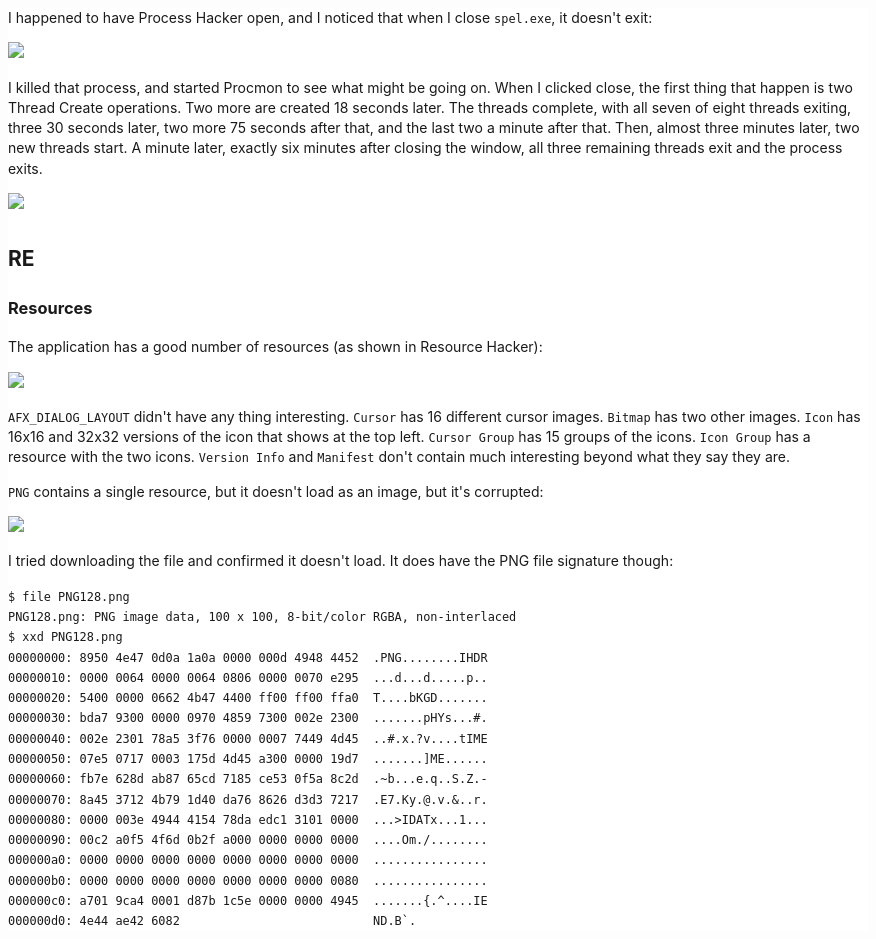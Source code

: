 I happened to have Process Hacker open, and I noticed that when I close
`spel.exe`, it doesn't exit:

![](/img/image-20210923153319480.png)

I killed that process, and started Procmon to see what might be going
on. When I clicked close, the first thing that happen is two Thread
Create operations. Two more are created 18 seconds later. The threads
complete, with all seven of eight threads exiting, three 30 seconds
later, two more 75 seconds after that, and the last two a minute after
that. Then, almost three minutes later, two new threads start. A minute
later, exactly six minutes after closing the window, all three remaining
threads exit and the process exits.

![](/img/image-20210923154056719.png)

## RE

### Resources

The application has a good number of resources (as shown in Resource
Hacker):

![](/img/image-20210923160109670.png)

`AFX_DIALOG_LAYOUT` didn't have any thing interesting. `Cursor` has 16
different cursor images. `Bitmap` has two other images. `Icon` has 16x16
and 32x32 versions of the icon that shows at the top left.
`Cursor Group` has 15 groups of the icons. `Icon Group` has a resource
with the two icons. `Version Info` and `Manifest` don't contain much
interesting beyond what they say they are.

`PNG` contains a single resource, but it doesn't load as an image, but
it's corrupted:

![](/img/image-20210923160542096.png)

I tried downloading the file and confirmed it doesn't load. It does have
the PNG file signature though:



    $ file PNG128.png
    PNG128.png: PNG image data, 100 x 100, 8-bit/color RGBA, non-interlaced
    $ xxd PNG128.png 
    00000000: 8950 4e47 0d0a 1a0a 0000 000d 4948 4452  .PNG........IHDR
    00000010: 0000 0064 0000 0064 0806 0000 0070 e295  ...d...d.....p..
    00000020: 5400 0000 0662 4b47 4400 ff00 ff00 ffa0  T....bKGD.......
    00000030: bda7 9300 0000 0970 4859 7300 002e 2300  .......pHYs...#.
    00000040: 002e 2301 78a5 3f76 0000 0007 7449 4d45  ..#.x.?v....tIME
    00000050: 07e5 0717 0003 175d 4d45 a300 0000 19d7  .......]ME......
    00000060: fb7e 628d ab87 65cd 7185 ce53 0f5a 8c2d  .~b...e.q..S.Z.-
    00000070: 8a45 3712 4b79 1d40 da76 8626 d3d3 7217  .E7.Ky.@.v.&..r.
    00000080: 0000 003e 4944 4154 78da edc1 3101 0000  ...>IDATx...1...
    00000090: 00c2 a0f5 4f6d 0b2f a000 0000 0000 0000  ....Om./........
    000000a0: 0000 0000 0000 0000 0000 0000 0000 0000  ................
    000000b0: 0000 0000 0000 0000 0000 0000 0000 0080  ................
    000000c0: a701 9ca4 0001 d87b 1c5e 0000 0000 4945  .......{.^....IE
    000000d0: 4e44 ae42 6082                           ND.B`.
